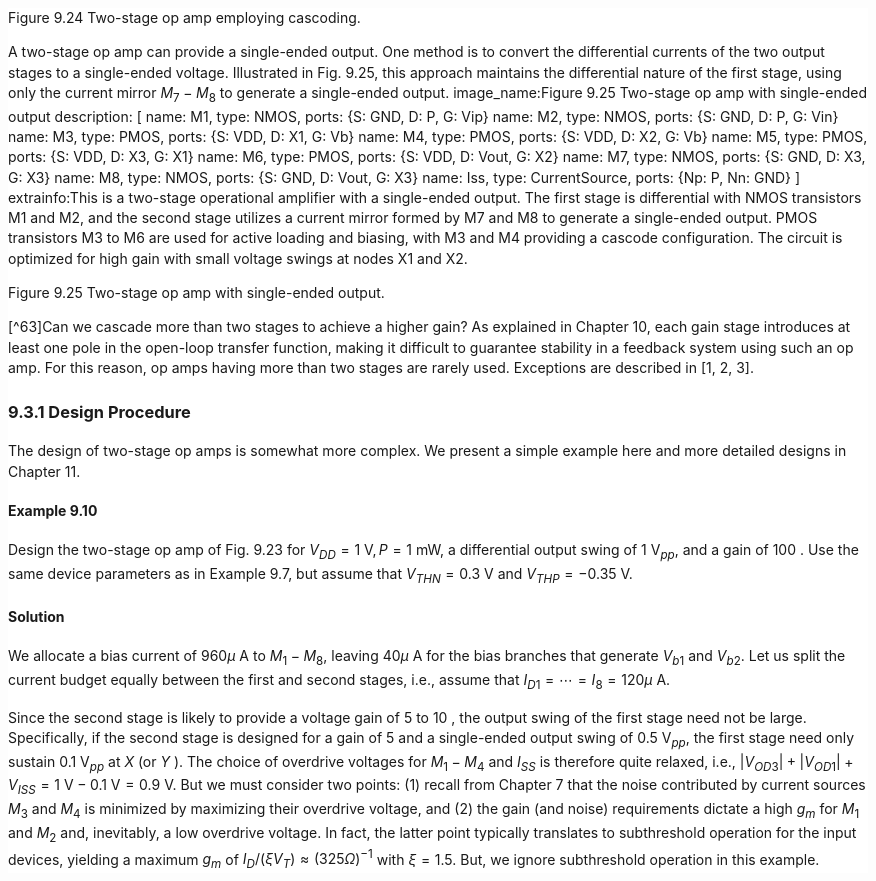 Figure 9.24 Two-stage op amp employing cascoding.

A two-stage op amp can provide a single-ended output. One method is to convert the differential currents of the two output stages to a single-ended voltage. Illustrated in Fig. 9.25, this approach maintains the differential nature of the first stage, using only the current mirror $M_{7}-M_{8}$ to generate a single-ended output.
image_name:Figure 9.25 Two-stage op amp with single-ended output
description:
[
name: M1, type: NMOS, ports: {S: GND, D: P, G: Vip}
name: M2, type: NMOS, ports: {S: GND, D: P, G: Vin}
name: M3, type: PMOS, ports: {S: VDD, D: X1, G: Vb}
name: M4, type: PMOS, ports: {S: VDD, D: X2, G: Vb}
name: M5, type: PMOS, ports: {S: VDD, D: X3, G: X1}
name: M6, type: PMOS, ports: {S: VDD, D: Vout, G: X2}
name: M7, type: NMOS, ports: {S: GND, D: X3, G: X3}
name: M8, type: NMOS, ports: {S: GND, D: Vout, G: X3}
name: Iss, type: CurrentSource, ports: {Np: P, Nn: GND}
]
extrainfo:This is a two-stage operational amplifier with a single-ended output. The first stage is differential with NMOS transistors M1 and M2, and the second stage utilizes a current mirror formed by M7 and M8 to generate a single-ended output. PMOS transistors M3 to M6 are used for active loading and biasing, with M3 and M4 providing a cascode configuration. The circuit is optimized for high gain with small voltage swings at nodes X1 and X2.

Figure 9.25 Two-stage op amp with single-ended output.

[^63]Can we cascade more than two stages to achieve a higher gain? As explained in Chapter 10, each gain stage introduces at least one pole in the open-loop transfer function, making it difficult to guarantee stability in a feedback system using such an op amp. For this reason, op amps having more than two stages are rarely used. Exceptions are described in [1, 2, 3].

### 9.3.1 Design Procedure

The design of two-stage op amps is somewhat more complex. We present a simple example here and more detailed designs in Chapter 11.

#### Example 9.10

Design the two-stage op amp of Fig. 9.23 for $V_{D D}=1 \mathrm{~V}, P=1 \mathrm{~mW}$, a differential output swing of $1 \mathrm{~V}_{p p}$, and a gain of 100 . Use the same device parameters as in Example 9.7, but assume that $V_{T H N}=0.3 \mathrm{~V}$ and $V_{T H P}=-0.35 \mathrm{~V}$.

#### Solution

We allocate a bias current of $960 \mu \mathrm{~A}$ to $M_{1}-M_{8}$, leaving $40 \mu \mathrm{~A}$ for the bias branches that generate $V_{b 1}$ and $V_{b 2}$. Let us split the current budget equally between the first and second stages, i.e., assume that $I_{D 1}=\cdots=I_{8}=120 \mu \mathrm{~A}$.

Since the second stage is likely to provide a voltage gain of 5 to 10 , the output swing of the first stage need not be large. Specifically, if the second stage is designed for a gain of 5 and a single-ended output swing of $0.5 \mathrm{~V}_{p p}$, the first stage need only sustain $0.1 \mathrm{~V}_{p p}$ at $X$ (or $Y$ ). The choice of overdrive voltages for $M_{1}-M_{4}$ and $I_{S S}$ is therefore quite relaxed, i.e., $\left|V_{O D 3}\right|+\left|V_{O D 1}\right|+V_{I S S}=1 \mathrm{~V}-0.1 \mathrm{~V}=0.9 \mathrm{~V}$. But we must consider two points: (1) recall from Chapter 7 that the noise contributed by current sources $M_{3}$ and $M_{4}$ is minimized by maximizing their overdrive voltage, and (2) the gain (and noise) requirements dictate a high $g_{m}$ for $M_{1}$ and $M_{2}$ and, inevitably, a low overdrive voltage. In fact, the latter point typically translates to subthreshold operation for the input devices, yielding a maximum $g_{m}$ of $I_{D} /\left(\xi V_{T}\right) \approx(325 \Omega)^{-1}$ with $\xi=1.5$. But, we ignore subthreshold operation in this example.

